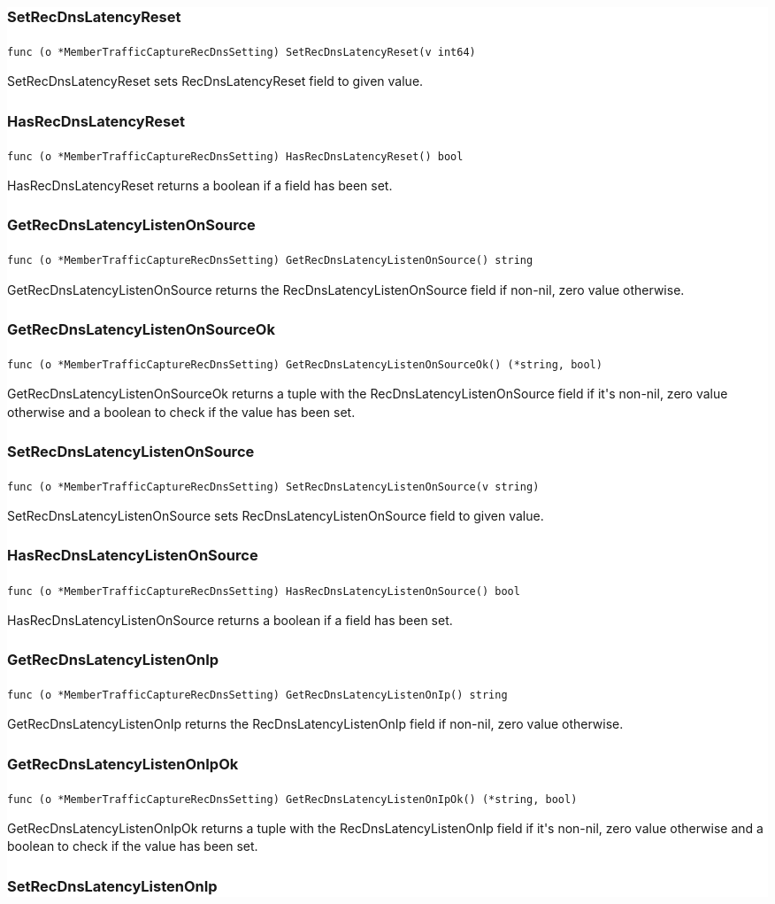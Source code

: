 ### SetRecDnsLatencyReset

`func (o *MemberTrafficCaptureRecDnsSetting) SetRecDnsLatencyReset(v int64)`

SetRecDnsLatencyReset sets RecDnsLatencyReset field to given value.

### HasRecDnsLatencyReset

`func (o *MemberTrafficCaptureRecDnsSetting) HasRecDnsLatencyReset() bool`

HasRecDnsLatencyReset returns a boolean if a field has been set.

### GetRecDnsLatencyListenOnSource

`func (o *MemberTrafficCaptureRecDnsSetting) GetRecDnsLatencyListenOnSource() string`

GetRecDnsLatencyListenOnSource returns the RecDnsLatencyListenOnSource field if non-nil, zero value otherwise.

### GetRecDnsLatencyListenOnSourceOk

`func (o *MemberTrafficCaptureRecDnsSetting) GetRecDnsLatencyListenOnSourceOk() (*string, bool)`

GetRecDnsLatencyListenOnSourceOk returns a tuple with the RecDnsLatencyListenOnSource field if it's non-nil, zero value otherwise
and a boolean to check if the value has been set.

### SetRecDnsLatencyListenOnSource

`func (o *MemberTrafficCaptureRecDnsSetting) SetRecDnsLatencyListenOnSource(v string)`

SetRecDnsLatencyListenOnSource sets RecDnsLatencyListenOnSource field to given value.

### HasRecDnsLatencyListenOnSource

`func (o *MemberTrafficCaptureRecDnsSetting) HasRecDnsLatencyListenOnSource() bool`

HasRecDnsLatencyListenOnSource returns a boolean if a field has been set.

### GetRecDnsLatencyListenOnIp

`func (o *MemberTrafficCaptureRecDnsSetting) GetRecDnsLatencyListenOnIp() string`

GetRecDnsLatencyListenOnIp returns the RecDnsLatencyListenOnIp field if non-nil, zero value otherwise.

### GetRecDnsLatencyListenOnIpOk

`func (o *MemberTrafficCaptureRecDnsSetting) GetRecDnsLatencyListenOnIpOk() (*string, bool)`

GetRecDnsLatencyListenOnIpOk returns a tuple with the RecDnsLatencyListenOnIp field if it's non-nil, zero value otherwise
and a boolean to check if the value has been set.

### SetRecDnsLatencyListenOnIp
